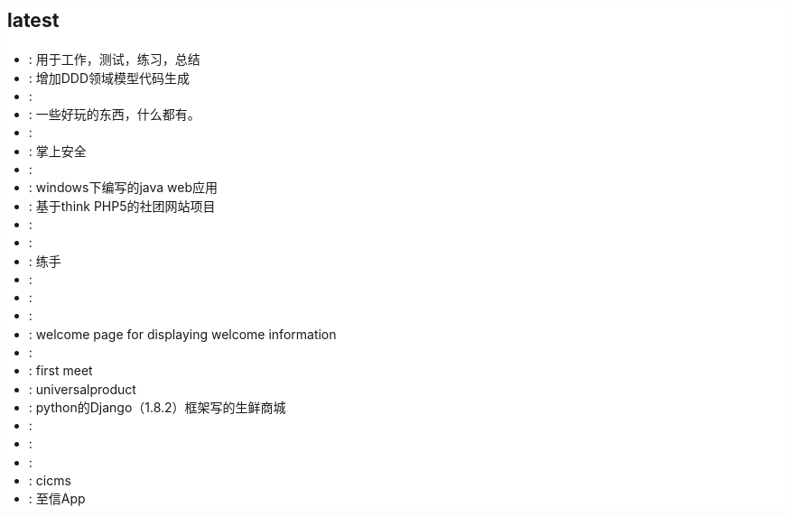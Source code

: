 

## latest

- [](http://git.oschina.net) : 用于工作，测试，练习，总结
- [](http://git.oschina.net) : 增加DDD领域模型代码生成
- [](http://git.oschina.net) : 
- [](http://git.oschina.net) : 一些好玩的东西，什么都有。
- [](http://git.oschina.net) : 
- [](http://git.oschina.net) : 掌上安全
- [](http://git.oschina.net) : 
- [](http://git.oschina.net) : windows下编写的java web应用
- [](http://git.oschina.net) : 基于think PHP5的社团网站项目
- [](http://git.oschina.net) : 
- [](http://git.oschina.net) : 
- [](http://git.oschina.net) : 练手
- [](http://git.oschina.net) : 
- [](http://git.oschina.net) : 
- [](http://git.oschina.net) : 
- [](http://git.oschina.net) : welcome page for displaying welcome information
- [](http://git.oschina.net) : 
- [](http://git.oschina.net) : first meet
- [](http://git.oschina.net) : universalproduct
- [](http://git.oschina.net) : python的Django（1.8.2）框架写的生鲜商城
- [](http://git.oschina.net) : 
- [](http://git.oschina.net) : 
- [](http://git.oschina.net) : 
- [](http://git.oschina.net) : cicms
- [](http://git.oschina.net) : 至信App